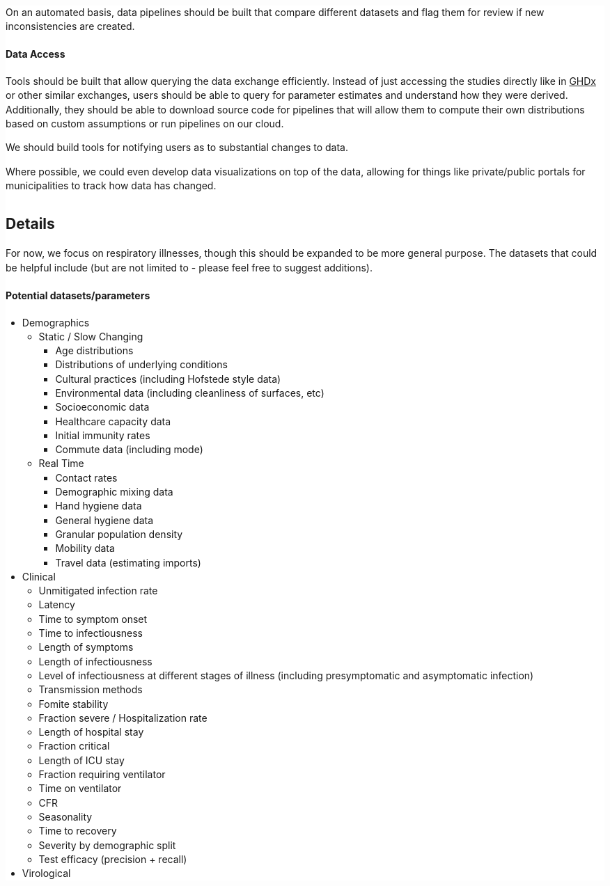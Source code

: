 On an automated basis, data pipelines should be built that compare different datasets and flag them for review if new inconsistencies are created.

#### Data Access

Tools should be built that allow querying the data exchange efficiently. Instead of just accessing the studies directly like in [GHDx](http://ghdx.healthdata.org/) or other similar exchanges, users should be able to query for parameter estimates and understand how they were derived. Additionally, they should be able to download source code for pipelines that will allow them to compute their own distributions based on custom assumptions or run pipelines on our cloud.

We should build tools for notifying users as to substantial changes to data.

Where possible, we could even develop data visualizations on top of the data, allowing for things like private/public portals for municipalities to track how data has changed.


## Details

For now, we focus on respiratory illnesses, though this should be expanded to be more general purpose. The datasets that could be helpful include (but are not limited to - please feel free to suggest additions).

#### Potential datasets/parameters

- Demographics
  - Static / Slow Changing
    - Age distributions
    - Distributions of underlying conditions
    - Cultural practices (including Hofstede style data)
    - Environmental data (including cleanliness of surfaces, etc)
    - Socioeconomic data
    - Healthcare capacity data
    - Initial immunity rates
    - Commute data (including mode)
  - Real Time
    - Contact rates
    - Demographic mixing data
    - Hand hygiene data
    - General hygiene data
    - Granular population density
    - Mobility data
    - Travel data (estimating imports)
- Clinical
  - Unmitigated infection rate
  - Latency
  - Time to symptom onset
  - Time to infectiousness
  - Length of symptoms
  - Length of infectiousness
  - Level of infectiousness at different stages of illness (including presymptomatic and asymptomatic infection)
  - Transmission methods
  - Fomite stability
  - Fraction severe / Hospitalization rate
  - Length of hospital stay
  - Fraction critical
  - Length of ICU stay
  - Fraction requiring ventilator
  - Time on ventilator
  - CFR
  - Seasonality
  - Time to recovery
  - Severity by demographic split
  - Test efficacy (precision + recall)
- Virological